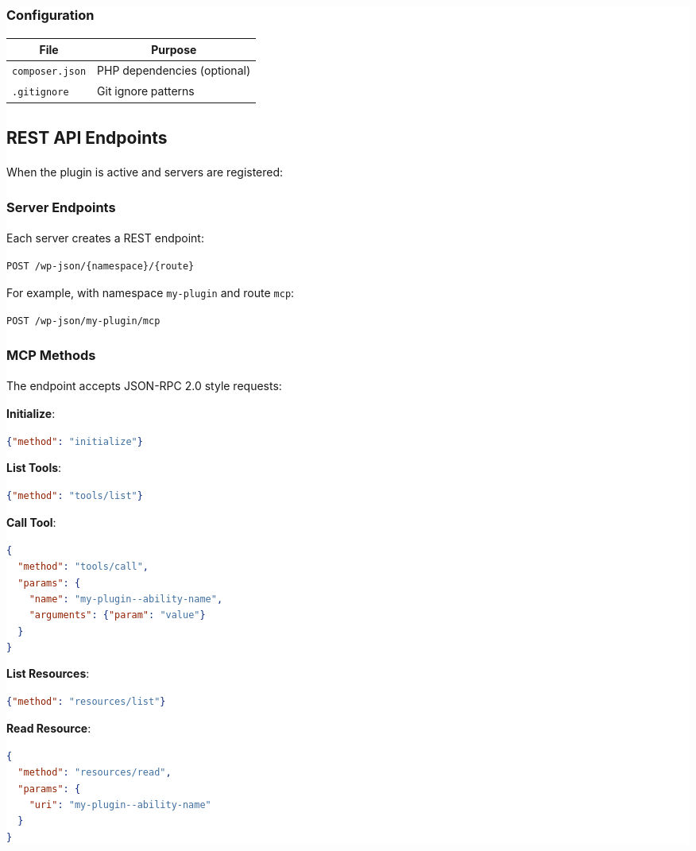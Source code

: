 ### Configuration

| File | Purpose |
|------|---------|
| `composer.json` | PHP dependencies (optional) |
| `.gitignore` | Git ignore patterns |

## REST API Endpoints

When the plugin is active and servers are registered:

### Server Endpoints

Each server creates a REST endpoint:
```
POST /wp-json/{namespace}/{route}
```

For example, with namespace `my-plugin` and route `mcp`:
```
POST /wp-json/my-plugin/mcp
```

### MCP Methods

The endpoint accepts JSON-RPC 2.0 style requests:

**Initialize**:
```json
{"method": "initialize"}
```

**List Tools**:
```json
{"method": "tools/list"}
```

**Call Tool**:
```json
{
  "method": "tools/call",
  "params": {
    "name": "my-plugin--ability-name",
    "arguments": {"param": "value"}
  }
}
```

**List Resources**:
```json
{"method": "resources/list"}
```

**Read Resource**:
```json
{
  "method": "resources/read",
  "params": {
    "uri": "my-plugin--ability-name"
  }
}
```
